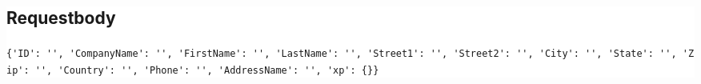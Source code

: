 ## Requestbody
```
{'ID': '', 'CompanyName': '', 'FirstName': '', 'LastName': '', 'Street1': '', 'Street2': '', 'City': '', 'State': '', 'Zip': '', 'Country': '', 'Phone': '', 'AddressName': '', 'xp': {}}
```

```
